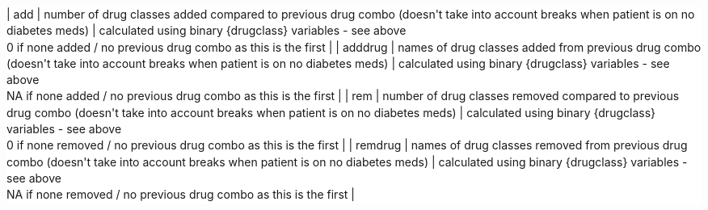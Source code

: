 | add                                                             | number of drug classes added compared to previous drug combo (doesn't take into account breaks when patient is on no diabetes meds)                                                                                                                                                                                                                                                                                                                                                                                                                                         | calculated using binary {drugclass} variables - see above<br />0 if none added / no previous drug combo as this is the first                                                                                                                                                                                                                                                                                                                                                                                                                                                                                                                                                                                        |
| adddrug                                                         | names of drug classes added from previous drug combo (doesn't take into account breaks when patient is on no diabetes meds)                                                                                                                                                                                                                                                                                                                                                                                                                                                 | calculated using binary {drugclass} variables - see above<br />NA if none added / no previous drug combo as this is the first                                                                                                                                                                                                                                                                                                                                                                                                                                                                                                                                                                                       |
| rem                                                             | number of drug classes removed compared to previous drug combo (doesn't take into account breaks when patient is on no diabetes meds)                                                                                                                                                                                                                                                                                                                                                                                                                                       | calculated using binary {drugclass} variables - see above<br />0 if none removed / no previous drug combo as this is the first                                                                                                                                                                                                                                                                                                                                                                                                                                                                                                                                                                                      |
| remdrug                                                         | names of drug classes removed from previous drug combo (doesn't take into account breaks when patient is on no diabetes meds)                                                                                                                                                                                                                                                                                                                                                                                                                                               | calculated using binary {drugclass} variables - see above<br />NA if none removed / no previous drug combo as this is the first                                                                                                                                                                                                                                                                                                                                                                                                                                                                                                                                                                                     |